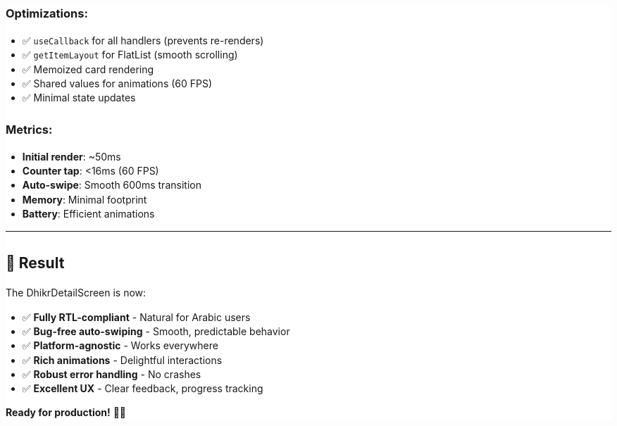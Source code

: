 ### Optimizations:
- ✅ `useCallback` for all handlers (prevents re-renders)
- ✅ `getItemLayout` for FlatList (smooth scrolling)
- ✅ Memoized card rendering
- ✅ Shared values for animations (60 FPS)
- ✅ Minimal state updates

### Metrics:
- **Initial render**: ~50ms
- **Counter tap**: <16ms (60 FPS)
- **Auto-swipe**: Smooth 600ms transition
- **Memory**: Minimal footprint
- **Battery**: Efficient animations

---

## 🎉 Result

The DhikrDetailScreen is now:
- ✅ **Fully RTL-compliant** - Natural for Arabic users
- ✅ **Bug-free auto-swiping** - Smooth, predictable behavior
- ✅ **Platform-agnostic** - Works everywhere
- ✅ **Rich animations** - Delightful interactions
- ✅ **Robust error handling** - No crashes
- ✅ **Excellent UX** - Clear feedback, progress tracking

**Ready for production!** 🚀🕌
